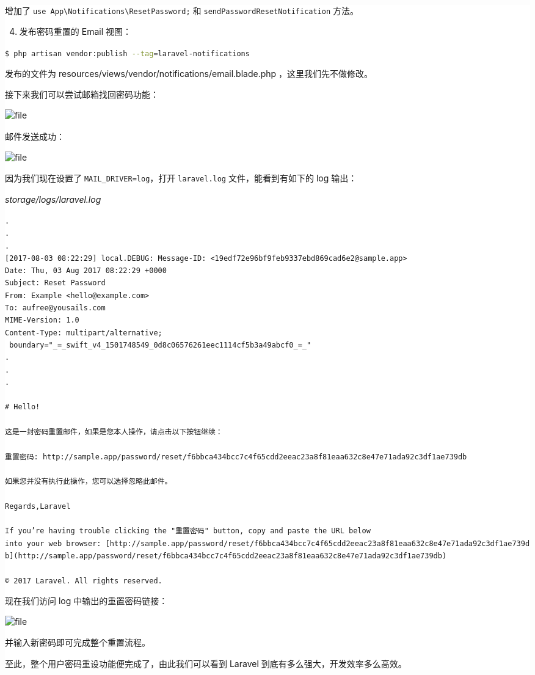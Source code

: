 增加了 `use App\Notifications\ResetPassword;` 和 `sendPasswordResetNotification` 方法。

4. 发布密码重置的 Email 视图：

```bash
$ php artisan vendor:publish --tag=laravel-notifications
```

发布的文件为 resources/views/vendor/notifications/email.blade.php ，这里我们先不做修改。

接下来我们可以尝试邮箱找回密码功能：

![file](https://fsdhubcdn.phphub.org/uploads/images/201708/03/1/EMrwqVaEqe.png)

邮件发送成功：

![file](https://fsdhubcdn.phphub.org/uploads/images/201708/03/1/fiq4yuQoJc.png)

因为我们现在设置了 `MAIL_DRIVER=log`，打开 `laravel.log` 文件，能看到有如下的 log 输出：

*storage/logs/laravel.log*

```
.
.
.
[2017-08-03 08:22:29] local.DEBUG: Message-ID: <19edf72e96bf9feb9337ebd869cad6e2@sample.app>
Date: Thu, 03 Aug 2017 08:22:29 +0000
Subject: Reset Password
From: Example <hello@example.com>
To: aufree@yousails.com
MIME-Version: 1.0
Content-Type: multipart/alternative;
 boundary="_=_swift_v4_1501748549_0d8c06576261eec1114cf5b3a49abcf0_=_"
.
.
.

# Hello!

这是一封密码重置邮件，如果是您本人操作，请点击以下按钮继续：

重置密码: http://sample.app/password/reset/f6bbca434bcc7c4f65cdd2eeac23a8f81eaa632c8e47e71ada92c3df1ae739db

如果您并没有执行此操作，您可以选择忽略此邮件。

Regards,Laravel

If you’re having trouble clicking the "重置密码" button, copy and paste the URL below
into your web browser: [http://sample.app/password/reset/f6bbca434bcc7c4f65cdd2eeac23a8f81eaa632c8e47e71ada92c3df1ae739db](http://sample.app/password/reset/f6bbca434bcc7c4f65cdd2eeac23a8f81eaa632c8e47e71ada92c3df1ae739db)

© 2017 Laravel. All rights reserved.
```

现在我们访问 log 中输出的重置密码链接：

![file](https://fsdhubcdn.phphub.org/uploads/images/201708/03/1/0wrbMjEp45.png)

并输入新密码即可完成整个重置流程。

至此，整个用户密码重设功能便完成了，由此我们可以看到 Laravel 到底有多么强大，开发效率多么高效。
